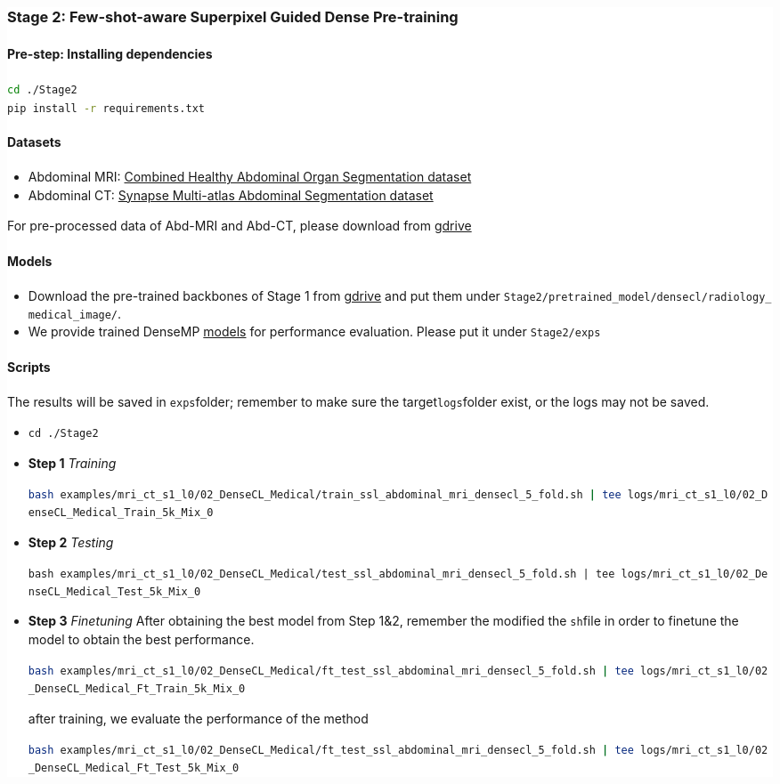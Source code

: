 ### Stage 2: Few-shot-aware Superpixel Guided Dense Pre-training
#### Pre-step: Installing dependencies
```bash
cd ./Stage2
pip install -r requirements.txt
```
#### Datasets
- Abdominal MRI:  [Combined Healthy Abdominal Organ Segmentation dataset](https://chaos.grand-challenge.org/)
- Abdominal CT: [Synapse Multi-atlas Abdominal Segmentation dataset](https://www.synapse.org/#!Synapse:syn3193805/wiki/217789)

For pre-processed data of Abd-MRI and Abd-CT, please download from [gdrive](https://drive.google.com/file/d/1QTFEmm6ktqXCuZ8Z8OTU-q4lbRmwM1Au/view?usp=sharing)

#### Models

- Download the pre-trained backbones of Stage 1 from [gdrive](https://drive.google.com/file/d/1CZnfJNcwpM2kkxs5WTTG36JM575F3PYx/view?usp=sharing) and put them under `Stage2/pretrained_model/densecl/radiology_medical_image/`. 
- We provide trained DenseMP [models](https://drive.google.com/file/d/1NIHEwwDyAtvsRj1ebiG1Up_3_8TJjhvX/view?usp=sharing) for performance evaluation. Please put it under `Stage2/exps`

#### Scripts
The results will be saved in `exps`folder; remember to make sure the target`logs`folder exist, or the logs may not be saved.
- `cd ./Stage2`
- **Step 1** *Training*

  ```bash
  bash examples/mri_ct_s1_l0/02_DenseCL_Medical/train_ssl_abdominal_mri_densecl_5_fold.sh | tee logs/mri_ct_s1_l0/02_DenseCL_Medical_Train_5k_Mix_0
  ```

- **Step 2** *Testing*

  ```
  bash examples/mri_ct_s1_l0/02_DenseCL_Medical/test_ssl_abdominal_mri_densecl_5_fold.sh | tee logs/mri_ct_s1_l0/02_DenseCL_Medical_Test_5k_Mix_0
  ```

- **Step 3** *Finetuning* 
  After obtaining the best model from Step 1&2, remember the modified the `sh`file in order to finetune the model to obtain the best performance.
  ```bash
  bash examples/mri_ct_s1_l0/02_DenseCL_Medical/ft_test_ssl_abdominal_mri_densecl_5_fold.sh | tee logs/mri_ct_s1_l0/02_DenseCL_Medical_Ft_Train_5k_Mix_0
  ```
  after training, we evaluate the performance of the method
  ```bash
  bash examples/mri_ct_s1_l0/02_DenseCL_Medical/ft_test_ssl_abdominal_mri_densecl_5_fold.sh | tee logs/mri_ct_s1_l0/02_DenseCL_Medical_Ft_Test_5k_Mix_0
  ```

